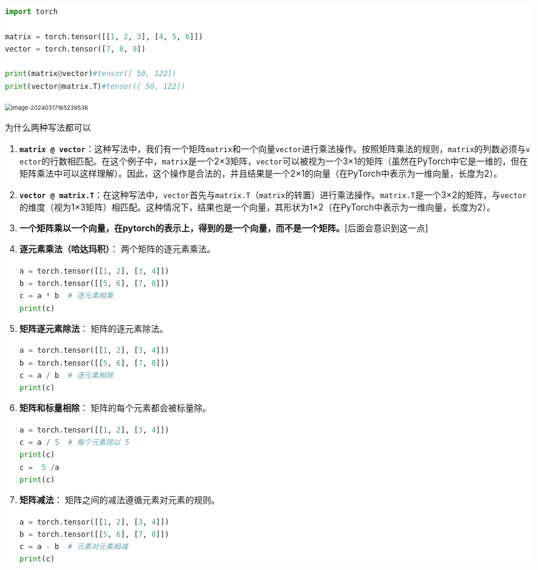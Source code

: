    ```py
   import torch
   
   matrix = torch.tensor([[1, 2, 3], [4, 5, 6]])
   vector = torch.tensor([7, 8, 9])
   
   print(matrix@vector)#tensor([ 50, 122])
   print(vector@matrix.T)#tensor([ 50, 122])
   ```

   <img src="./assets/image-20240317165239536.png" alt="image-20240317165239536" style="zoom:67%;" />

   为什么两种写法都可以

   1. **`matrix @ vector`**：这种写法中，我们有一个矩阵`matrix`和一个向量`vector`进行乘法操作。按照矩阵乘法的规则，`matrix`的列数必须与`vector`的行数相匹配。在这个例子中，`matrix`是一个2×3矩阵，`vector`可以被视为一个3×1的矩阵（虽然在PyTorch中它是一维的，但在矩阵乘法中可以这样理解）。因此，这个操作是合法的，并且结果是一个2×1的向量（在PyTorch中表示为一维向量，长度为2）。
   2. **`vector @ matrix.T`**：在这种写法中，`vector`首先与`matrix.T`（`matrix`的转置）进行乘法操作。`matrix.T`是一个3×2的矩阵，与`vector`的维度（视为1×3矩阵）相匹配。这种情况下，结果也是一个向量，其形状为1×2（在PyTorch中表示为一维向量，长度为2）。
   3. **一个矩阵乘以一个向量，在pytorch的表示上，得到的是一个向量，而不是一个矩阵。**[后面会意识到这一点]

1. **逐元素乘法（哈达玛积）**：
   两个矩阵的逐元素乘法。

   ```python
   a = torch.tensor([[1, 2], [3, 4]])
   b = torch.tensor([[5, 6], [7, 8]])
   c = a * b  # 逐元素相乘
   print(c)
   ```

2. **矩阵逐元素除法**：
   矩阵的逐元素除法。

   ```python
   a = torch.tensor([[1, 2], [3, 4]])
   b = torch.tensor([[5, 6], [7, 8]])
   c = a / b  # 逐元素相除
   print(c)
   ```

3. **矩阵和标量相除**：
   矩阵的每个元素都会被标量除。

   ```python
   a = torch.tensor([[1, 2], [3, 4]])
   c = a / 5  # 每个元素除以 5
   print(c)
   c =  5 /a  
   print(c)
   ```

4. **矩阵减法**：
   矩阵之间的减法遵循元素对元素的规则。

   ```python
   a = torch.tensor([[1, 2], [3, 4]])
   b = torch.tensor([[5, 6], [7, 8]])
   c = a - b  # 元素对元素相减
   print(c)
   ```
